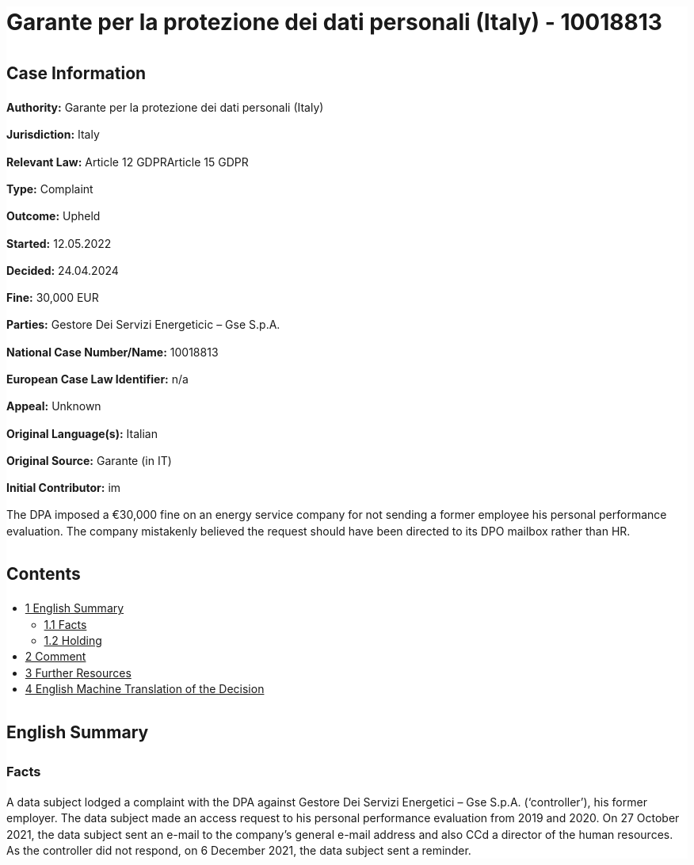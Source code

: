 # Garante per la protezione dei dati personali (Italy) - 10018813

## Case Information

**Authority:** Garante per la protezione dei dati personali (Italy)

**Jurisdiction:** Italy

**Relevant Law:** Article 12 GDPRArticle 15 GDPR

**Type:** Complaint

**Outcome:** Upheld

**Started:** 12.05.2022

**Decided:** 24.04.2024

**Fine:** 30,000 EUR

**Parties:** Gestore Dei Servizi Energeticic – Gse S.p.A.

**National Case Number/Name:** 10018813

**European Case Law Identifier:** n/a

**Appeal:** Unknown

**Original Language(s):** Italian

**Original Source:** Garante (in IT)

**Initial Contributor:** im

The DPA imposed a €30,000 fine on an energy service company for not sending a former employee his personal performance evaluation. The company mistakenly believed the request should have been directed to its DPO mailbox rather than HR.

## Contents

*   [1 English Summary](#English_Summary)
    *   [1.1 Facts](#Facts)
    *   [1.2 Holding](#Holding)
*   [2 Comment](#Comment)
*   [3 Further Resources](#Further_Resources)
*   [4 English Machine Translation of the Decision](#English_Machine_Translation_of_the_Decision)

## English Summary

### Facts

A data subject lodged a complaint with the DPA against Gestore Dei Servizi Energetici – Gse S.p.A. (‘controller’), his former employer. The data subject made an access request to his personal performance evaluation from 2019 and 2020. On 27 October 2021, the data subject sent an e-mail to the company’s general e-mail address and also CCd a director of the human resources. As the controller did not respond, on 6 December 2021, the data subject sent a reminder.
